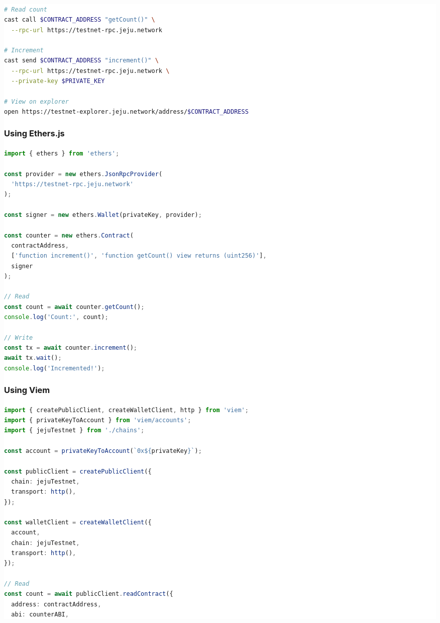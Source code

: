 ```bash
# Read count
cast call $CONTRACT_ADDRESS "getCount()" \
  --rpc-url https://testnet-rpc.jeju.network

# Increment
cast send $CONTRACT_ADDRESS "increment()" \
  --rpc-url https://testnet-rpc.jeju.network \
  --private-key $PRIVATE_KEY

# View on explorer
open https://testnet-explorer.jeju.network/address/$CONTRACT_ADDRESS
```

### Using Ethers.js

```typescript
import { ethers } from 'ethers';

const provider = new ethers.JsonRpcProvider(
  'https://testnet-rpc.jeju.network'
);

const signer = new ethers.Wallet(privateKey, provider);

const counter = new ethers.Contract(
  contractAddress,
  ['function increment()', 'function getCount() view returns (uint256)'],
  signer
);

// Read
const count = await counter.getCount();
console.log('Count:', count);

// Write
const tx = await counter.increment();
await tx.wait();
console.log('Incremented!');
```

### Using Viem

```typescript
import { createPublicClient, createWalletClient, http } from 'viem';
import { privateKeyToAccount } from 'viem/accounts';
import { jejuTestnet } from './chains';

const account = privateKeyToAccount(`0x${privateKey}`);

const publicClient = createPublicClient({
  chain: jejuTestnet,
  transport: http(),
});

const walletClient = createWalletClient({
  account,
  chain: jejuTestnet,
  transport: http(),
});

// Read
const count = await publicClient.readContract({
  address: contractAddress,
  abi: counterABI,
```